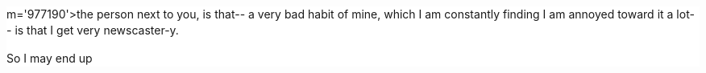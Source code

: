   m='977190'>the</span> <span m='977310'>person</span> <span
  m='977775'>next</span> <span m='978240'>to you,</span> <span m='978390'>is
  that--</span> <span m='979020'>a</span> <span m='979120'>very</span> <span
  m='979430'>bad</span> <span m='979750'>habit</span> <span m='980136'>of</span>
  <span m='980522'>mine,</span> <span m='980910'>which</span> <span
  m='981420'>I</span> <span m='981560'>am</span> <span
  m='981920'>constantly</span> <span m='982460'>finding</span> <span
  m='982945'>I am</span> <span m='983430'>annoyed</span> <span
  m='983915'>toward</span> <span m='984400'>it</span> <span m='984860'>a</span>
  <span m='984940'>lot--</span> <span m='985210'>is</span> <span
  m='985310'>that</span> <span m='985520'>I</span> <span m='985680'>get</span>
  <span m='986070'>very</span> <span m='986200'>newscaster-y.</span>
  </p><p><span m='987660'>So</span> <span m='987910'>I</span> <span
  m='988130'>may</span> <span m='988680'>end</span> <span m='988880'>up</span>
